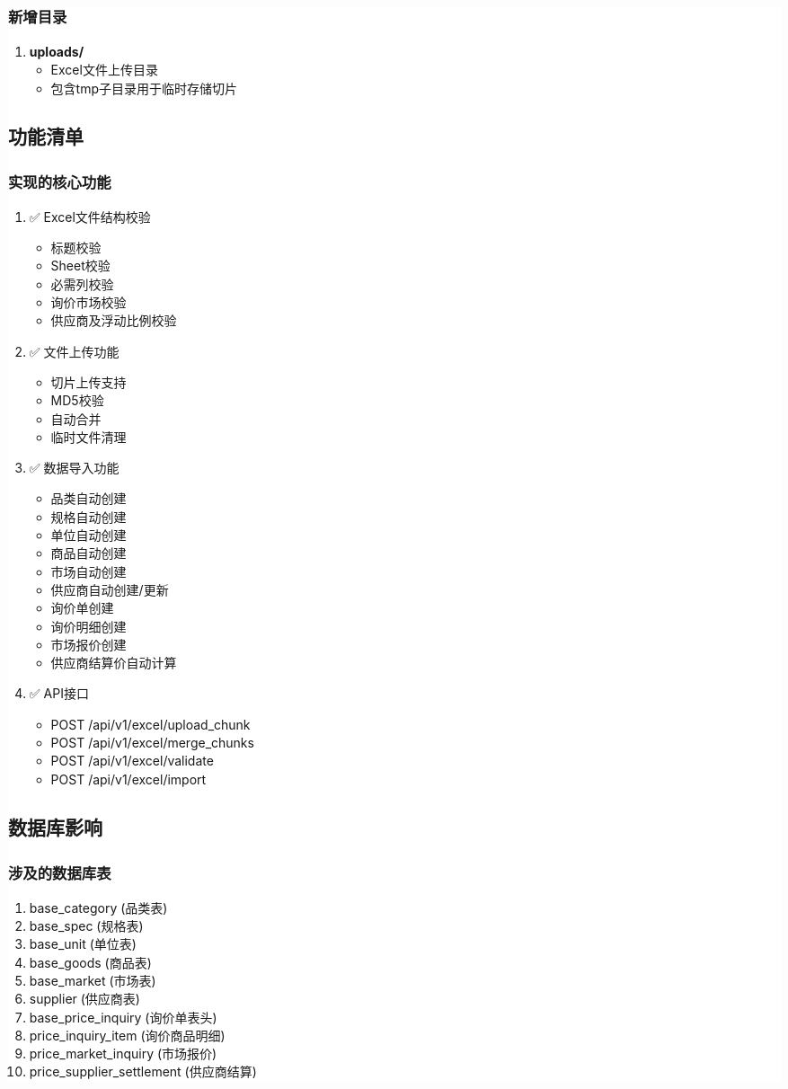 ### 新增目录

1. **uploads/**
   - Excel文件上传目录
   - 包含tmp子目录用于临时存储切片

## 功能清单

### 实现的核心功能

1. ✅ Excel文件结构校验
   - 标题校验
   - Sheet校验
   - 必需列校验
   - 询价市场校验
   - 供应商及浮动比例校验

2. ✅ 文件上传功能
   - 切片上传支持
   - MD5校验
   - 自动合并
   - 临时文件清理

3. ✅ 数据导入功能
   - 品类自动创建
   - 规格自动创建
   - 单位自动创建
   - 商品自动创建
   - 市场自动创建
   - 供应商自动创建/更新
   - 询价单创建
   - 询价明细创建
   - 市场报价创建
   - 供应商结算价自动计算

4. ✅ API接口
   - POST /api/v1/excel/upload_chunk
   - POST /api/v1/excel/merge_chunks
   - POST /api/v1/excel/validate
   - POST /api/v1/excel/import

## 数据库影响

### 涉及的数据库表

1. base_category (品类表)
2. base_spec (规格表)
3. base_unit (单位表)
4. base_goods (商品表)
5. base_market (市场表)
6. supplier (供应商表)
7. base_price_inquiry (询价单表头)
8. price_inquiry_item (询价商品明细)
9. price_market_inquiry (市场报价)
10. price_supplier_settlement (供应商结算)
